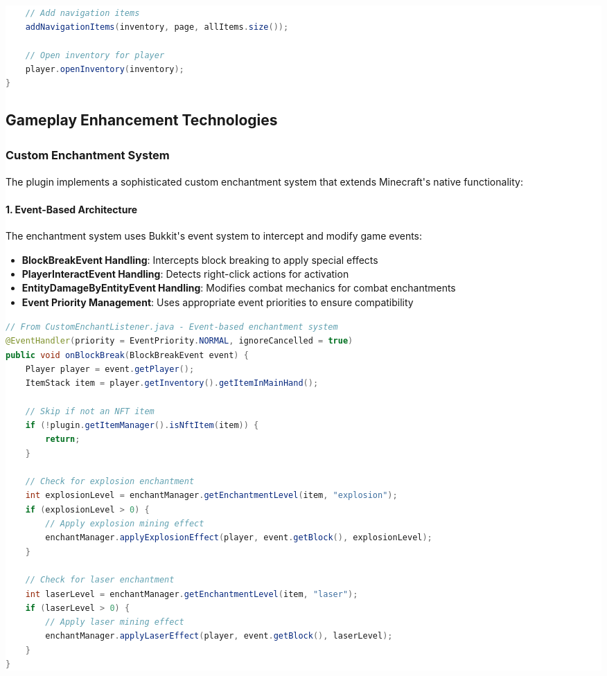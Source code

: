 ```java
    // Add navigation items
    addNavigationItems(inventory, page, allItems.size());

    // Open inventory for player
    player.openInventory(inventory);
}
```

## Gameplay Enhancement Technologies

### Custom Enchantment System

The plugin implements a sophisticated custom enchantment system that extends Minecraft's native functionality:

#### 1. Event-Based Architecture

The enchantment system uses Bukkit's event system to intercept and modify game events:

- **BlockBreakEvent Handling**: Intercepts block breaking to apply special effects
- **PlayerInteractEvent Handling**: Detects right-click actions for activation
- **EntityDamageByEntityEvent Handling**: Modifies combat mechanics for combat enchantments
- **Event Priority Management**: Uses appropriate event priorities to ensure compatibility

```java
// From CustomEnchantListener.java - Event-based enchantment system
@EventHandler(priority = EventPriority.NORMAL, ignoreCancelled = true)
public void onBlockBreak(BlockBreakEvent event) {
    Player player = event.getPlayer();
    ItemStack item = player.getInventory().getItemInMainHand();

    // Skip if not an NFT item
    if (!plugin.getItemManager().isNftItem(item)) {
        return;
    }

    // Check for explosion enchantment
    int explosionLevel = enchantManager.getEnchantmentLevel(item, "explosion");
    if (explosionLevel > 0) {
        // Apply explosion mining effect
        enchantManager.applyExplosionEffect(player, event.getBlock(), explosionLevel);
    }

    // Check for laser enchantment
    int laserLevel = enchantManager.getEnchantmentLevel(item, "laser");
    if (laserLevel > 0) {
        // Apply laser mining effect
        enchantManager.applyLaserEffect(player, event.getBlock(), laserLevel);
    }
}
```
